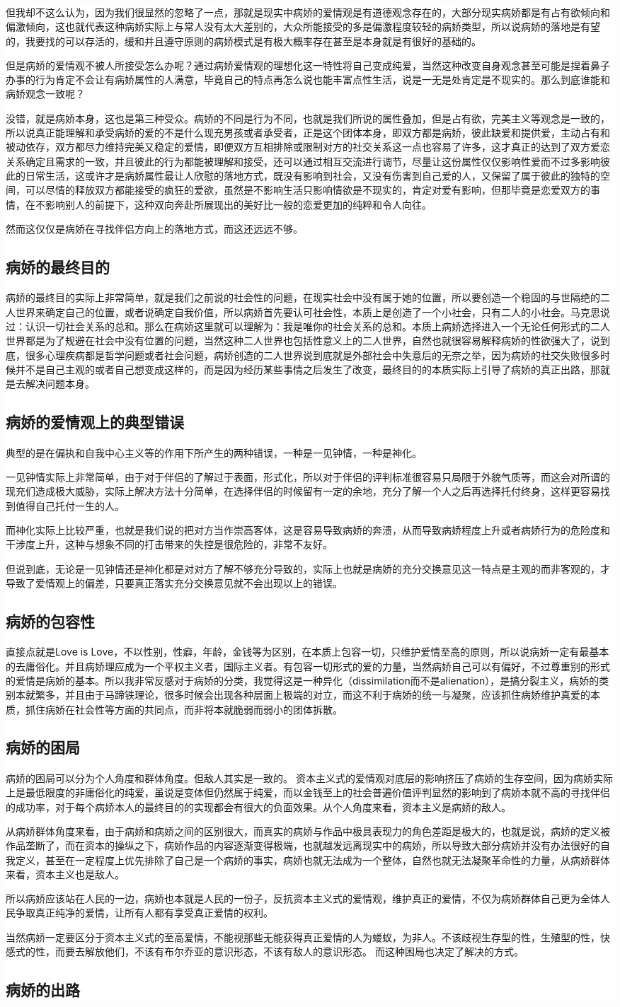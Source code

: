 但我却不这么认为，因为我们很显然的忽略了一点，那就是现实中病娇的爱情观是有道德观念存在的，大部分现实病娇都是有占有欲倾向和偏激倾向，这也就代表这种病娇实际上与常人没有太大差别的，大众所能接受的多是偏激程度较轻的病娇类型，所以说病娇的落地是有望的，我要找的可以存活的，缓和并且遵守原则的病娇模式是有极大概率存在甚至是本身就是有很好的基础的。

但是病娇的爱情观不被人所接受怎么办呢？通过病娇爱情观的理想化这一特性将自己变成纯爱，当然这种改变自身观念甚至可能是捏着鼻子办事的行为肯定不会让有病娇属性的人满意，毕竟自己的特点再怎么说也能丰富点性生活，说是一无是处肯定是不现实的。那么到底谁能和病娇观念一致呢？

没错，就是病娇本身，这也是第三种受众。病娇的不同是行为不同，也就是我们所说的属性叠加，但是占有欲，完美主义等观念是一致的，所以说真正能理解和承受病娇的爱的不是什么现充男孩或者承受者，正是这个团体本身，即双方都是病娇，彼此缺爱和提供爱，主动占有和被动依存，双方都尽力维持完美又稳定的爱情，即便双方互相排除或限制对方的社交关系这一点也容易了许多，这才真正的达到了双方爱恋关系确定且需求的一致，并且彼此的行为都能被理解和接受，还可以通过相互交流进行调节，尽量让这份属性仅仅影响性爱而不过多影响彼此的日常生活，这或许才是病娇属性最让人欣慰的落地方式，既没有影响到社会，又没有伤害到自己爱的人，又保留了属于彼此的独特的空间，可以尽情的释放双方都能接受的疯狂的爱欲，虽然是不影响生活只影响情欲是不现实的，肯定对爱有影响，但那毕竟是恋爱双方的事情，在不影响别人的前提下，这种双向奔赴所展现出的美好比一般的恋爱更加的纯粹和令人向往。

然而这仅仅是病娇在寻找伴侣方向上的落地方式，而这还远远不够。

## 病娇的最终目的

病娇的最终目的实际上非常简单，就是我们之前说的社会性的问题，在现实社会中没有属于她的位置，所以要创造一个稳固的与世隔绝的二人世界来确定自己的位置，或者说确定自我价值，所以病娇首先要认可社会性，本质上是创造了一个小社会，只有二人的小社会。马克思说过：认识一切社会关系的总和。那么在病娇这里就可以理解为：我是唯你的社会关系的总和。本质上病娇选择进入一个无论任何形式的二人世界都是为了规避在社会中没有位置的问题，当然这种二人世界也包括性意义上的二人世界，自然也就很容易解释病娇的性欲强大了，说到底，很多心理疾病都是哲学问题或者社会问题，病娇创造的二人世界说到底就是外部社会中失意后的无奈之举，因为病娇的社交失败很多时候并不是自己主观的或者自己想变成这样的，而是因为经历某些事情之后发生了改变，最终目的的本质实际上引导了病娇的真正出路，那就是去解决问题本身。

## 病娇的爱情观上的典型错误

典型的是在偏执和自我中心主义等的作用下所产生的两种错误，一种是一见钟情，一种是神化。

一见钟情实际上非常简单，由于对于伴侣的了解过于表面，形式化，所以对于伴侣的评判标准很容易只局限于外貌气质等，而这会对所谓的现充们造成极大威胁，实际上解决方法十分简单，在选择伴侣的时候留有一定的余地，充分了解一个人之后再选择托付终身，这样更容易找到值得自己托付一生的人。

而神化实际上比较严重，也就是我们说的把对方当作崇高客体，这是容易导致病娇的奔溃，从而导致病娇程度上升或者病娇行为的危险度和干涉度上升，这种与想象不同的打击带来的失控是很危险的，非常不友好。

但说到底，无论是一见钟情还是神化都是对对方了解不够充分导致的，实际上也就是病娇的充分交换意见这一特点是主观的而非客观的，才导致了爱情观上的偏差，只要真正落实充分交换意见就不会出现以上的错误。

## 病娇的包容性

直接点就是Love is Love，不以性别，性癖，年龄，金钱等为区别，在本质上包容一切，只维护爱情至高的原则，所以说病娇一定有最基本的去庸俗化。并且病娇理应成为一个平权主义者，国际主义者。有包容一切形式的爱的力量，当然病娇自己可以有偏好，不过尊重别的形式的爱情是病娇的基本。所以我非常反感对于病娇的分类，我觉得这是一种异化（dissimilation而不是alienation），是搞分裂主义，病娇的类别本就繁多，并且由于马蹄铁理论，很多时候会出现各种层面上极端的对立，而这不利于病娇的统一与凝聚，应该抓住病娇维护真爱的本质，抓住病娇在社会性等方面的共同点，而非将本就脆弱而弱小的团体拆散。

## 病娇的困局

病娇的困局可以分为个人角度和群体角度。但敌人其实是一致的。
资本主义式的爱情观对底层的影响挤压了病娇的生存空间，因为病娇实际上是最低限度的非庸俗化的纯爱，虽说是变体但仍然属于纯爱，而以金钱至上的社会普遍价值评判显然的影响到了病娇本就不高的寻找伴侣的成功率，对于每个病娇本人的最终目的的实现都会有很大的负面效果。从个人角度来看，资本主义是病娇的敌人。

从病娇群体角度来看，由于病娇和病娇之间的区别很大，而真实的病娇与作品中极具表现力的角色差距是极大的，也就是说，病娇的定义被作品垄断了，而在资本的操纵之下，病娇作品的内容逐渐变得极端，也就越发远离现实中的病娇，所以导致大部分病娇并没有办法很好的自我定义，甚至在一定程度上优先排除了自己是一个病娇的事实，病娇也就无法成为一个整体，自然也就无法凝聚革命性的力量，从病娇群体来看，资本主义也是敌人。

所以病娇应该站在人民的一边，病娇也本就是人民的一份子，反抗资本主义式的爱情观，维护真正的爱情，不仅为病娇群体自己更为全体人民争取真正纯净的爱情，让所有人都有享受真正爱情的权利。

当然病娇一定要区分于资本主义式的至高爱情，不能视那些无能获得真正爱情的人为蝼蚁，为非人。不该歧视生存型的性，生殖型的性，快感式的性，而要去解放他们，不该有布尔乔亚的意识形态，不该有敌人的意识形态。
而这种困局也决定了解决的方式。

## 病娇的出路
